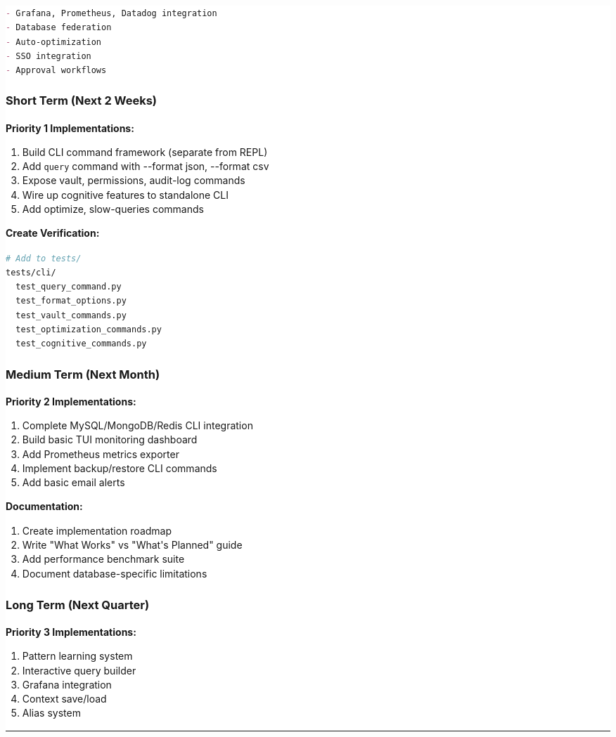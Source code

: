 ```markdown
- Grafana, Prometheus, Datadog integration
- Database federation
- Auto-optimization
- SSO integration
- Approval workflows
```

### Short Term (Next 2 Weeks)

**Priority 1 Implementations:**
1. Build CLI command framework (separate from REPL)
2. Add `query` command with --format json, --format csv
3. Expose vault, permissions, audit-log commands
4. Wire up cognitive features to standalone CLI
5. Add optimize, slow-queries commands

**Create Verification:**
```bash
# Add to tests/
tests/cli/
  test_query_command.py
  test_format_options.py
  test_vault_commands.py
  test_optimization_commands.py
  test_cognitive_commands.py
```

### Medium Term (Next Month)

**Priority 2 Implementations:**
1. Complete MySQL/MongoDB/Redis CLI integration
2. Build basic TUI monitoring dashboard
3. Add Prometheus metrics exporter
4. Implement backup/restore CLI commands
5. Add basic email alerts

**Documentation:**
1. Create implementation roadmap
2. Write "What Works" vs "What's Planned" guide
3. Add performance benchmark suite
4. Document database-specific limitations

### Long Term (Next Quarter)

**Priority 3 Implementations:**
1. Pattern learning system
2. Interactive query builder
3. Grafana integration
4. Context save/load
5. Alias system

---
